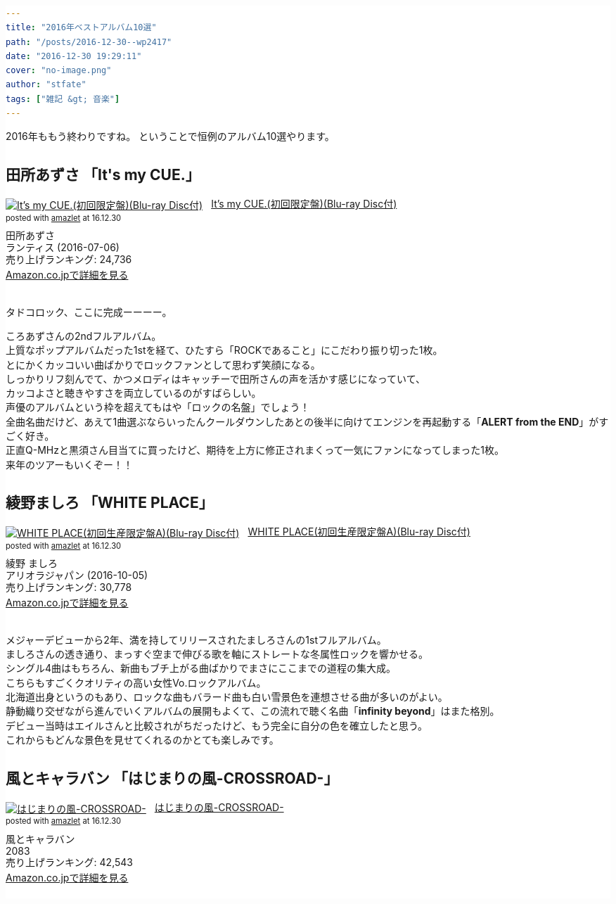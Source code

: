 ```yaml
---
title: "2016年ベストアルバム10選"
path: "/posts/2016-12-30--wp2417"
date: "2016-12-30 19:29:11"
cover: "no-image.png"
author: "stfate"
tags: ["雑記 &gt; 音楽"]
---
```


<style type="text/css">

</style>

2016年ももう終わりですね。
ということで恒例のアルバム10選やります。

<h2><strong>田所あずさ 「It's my CUE.」</strong></h2>

<div class="amazlet-box" style="margin-bottom:0px;"><div class="amazlet-image" style="float:left;margin:0px 12px 1px 0px;"><a href="http://www.amazon.co.jp/exec/obidos/ASIN/B01CIN02HM" name="amazletlink" target="_blank"><img src="https://images-fe.ssl-images-amazon.com/images/I/61PEAhs8P2L._SL160_.jpg" alt="It’s my CUE.(初回限定盤)(Blu-ray Disc付)" style="border: none;" /></a></div><div class="amazlet-info" style="line-height:120%; margin-bottom: 10px"><div class="amazlet-name" style="margin-bottom:10px;line-height:120%"><a href="http://www.amazon.co.jp/exec/obidos/ASIN/B01CIN02HM" name="amazletlink" target="_blank">It’s my CUE.(初回限定盤)(Blu-ray Disc付)</a><div class="amazlet-powered-date" style="font-size:80%;margin-top:5px;line-height:120%">posted with <a href="http://www.amazlet.com/" title="amazlet" target="_blank">amazlet</a> at 16.12.30</div></div><div class="amazlet-detail">田所あずさ <br />ランティス (2016-07-06)<br />売り上げランキング: 24,736<br /></div><div class="amazlet-sub-info" style="float: left;"><div class="amazlet-link" style="margin-top: 5px"><a href="http://www.amazon.co.jp/exec/obidos/ASIN/B01CIN02HM" name="amazletlink" target="_blank">Amazon.co.jpで詳細を見る</a></div></div></div><div class="amazlet-footer" style="clear: left"></div></div>

<br>

タドコロック、ここに完成ーーーー。

ころあずさんの2ndフルアルバム。<br />
上質なポップアルバムだった1stを経て、ひたすら「ROCKであること」にこだわり振り切った1枚。<br />
とにかくカッコいい曲ばかりでロックファンとして思わず笑顔になる。<br />
しっかりリフ刻んでて、かつメロディはキャッチーで田所さんの声を活かす感じになっていて、<br />
カッコよさと聴きやすさを両立しているのがすばらしい。<br />
声優のアルバムという枠を超えてもはや「ロックの名盤」でしょう！<br />
全曲名曲だけど、あえて1曲選ぶならいったんクールダウンしたあとの後半に向けてエンジンを再起動する「<strong>ALERT from the END</strong>」がすごく好き。<br />
正直Q-MHzと黒須さん目当てに買ったけど、期待を上方に修正されまくって一気にファンになってしまった1枚。<br />
来年のツアーもいくぞー！！

<h2><strong>綾野ましろ 「WHITE PLACE」</strong></h2>

<div class="amazlet-box" style="margin-bottom:0px;"><div class="amazlet-image" style="float:left;margin:0px 12px 1px 0px;"><a href="http://www.amazon.co.jp/exec/obidos/ASIN/B01J576C78" name="amazletlink" target="_blank"><img src="https://images-fe.ssl-images-amazon.com/images/I/51O5WDhSNBL._SL160_.jpg" alt="WHITE PLACE(初回生産限定盤A)(Blu-ray Disc付)" style="border: none;" /></a></div><div class="amazlet-info" style="line-height:120%; margin-bottom: 10px"><div class="amazlet-name" style="margin-bottom:10px;line-height:120%"><a href="http://www.amazon.co.jp/exec/obidos/ASIN/B01J576C78" name="amazletlink" target="_blank">WHITE PLACE(初回生産限定盤A)(Blu-ray Disc付)</a><div class="amazlet-powered-date" style="font-size:80%;margin-top:5px;line-height:120%">posted with <a href="http://www.amazlet.com/" title="amazlet" target="_blank">amazlet</a> at 16.12.30</div></div><div class="amazlet-detail">綾野 ましろ <br />アリオラジャパン (2016-10-05)<br />売り上げランキング: 30,778<br /></div><div class="amazlet-sub-info" style="float: left;"><div class="amazlet-link" style="margin-top: 5px"><a href="http://www.amazon.co.jp/exec/obidos/ASIN/B01J576C78" name="amazletlink" target="_blank">Amazon.co.jpで詳細を見る</a></div></div></div><div class="amazlet-footer" style="clear: left"></div></div>

<br>

メジャーデビューから2年、満を持してリリースされたましろさんの1stフルアルバム。<br />
ましろさんの透き通り、まっすぐ空まで伸びる歌を軸にストレートな冬属性ロックを響かせる。<br />
シングル4曲はもちろん、新曲もブチ上がる曲ばかりでまさにここまでの道程の集大成。<br />
こちらもすごくクオリティの高い女性Vo.ロックアルバム。<br />
北海道出身というのもあり、ロックな曲もバラード曲も白い雪景色を連想させる曲が多いのがよい。<br />
静動織り交ぜながら進んでいくアルバムの展開もよくて、この流れで聴く名曲「<strong>infinity beyond</strong>」はまた格別。<br />
デビュー当時はエイルさんと比較されがちだったけど、もう完全に自分の色を確立したと思う。<br />
これからもどんな景色を見せてくれるのかとても楽しみです。

<h2><strong>風とキャラバン 「はじまりの風-CROSSROAD-」</strong></h2>

<div class="amazlet-box" style="margin-bottom:0px;"><div class="amazlet-image" style="float:left;margin:0px 12px 1px 0px;"><a href="http://www.amazon.co.jp/exec/obidos/ASIN/B01KUG8WDU" name="amazletlink" target="_blank"><img src="https://images-fe.ssl-images-amazon.com/images/I/6130UkpPhHL._SL160_.jpg" alt="はじまりの風-CROSSROAD-" style="border: none;" /></a></div><div class="amazlet-info" style="line-height:120%; margin-bottom: 10px"><div class="amazlet-name" style="margin-bottom:10px;line-height:120%"><a href="http://www.amazon.co.jp/exec/obidos/ASIN/B01KUG8WDU" name="amazletlink" target="_blank">はじまりの風-CROSSROAD-</a><div class="amazlet-powered-date" style="font-size:80%;margin-top:5px;line-height:120%">posted with <a href="http://www.amazlet.com/" title="amazlet" target="_blank">amazlet</a> at 16.12.30</div></div><div class="amazlet-detail">風とキャラバン <br />2083 <br />売り上げランキング: 42,543<br /></div><div class="amazlet-sub-info" style="float: left;"><div class="amazlet-link" style="margin-top: 5px"><a href="http://www.amazon.co.jp/exec/obidos/ASIN/B01KUG8WDU" name="amazletlink" target="_blank">Amazon.co.jpで詳細を見る</a></div></div></div><div class="amazlet-footer" style="clear: left"></div></div>

<br>
